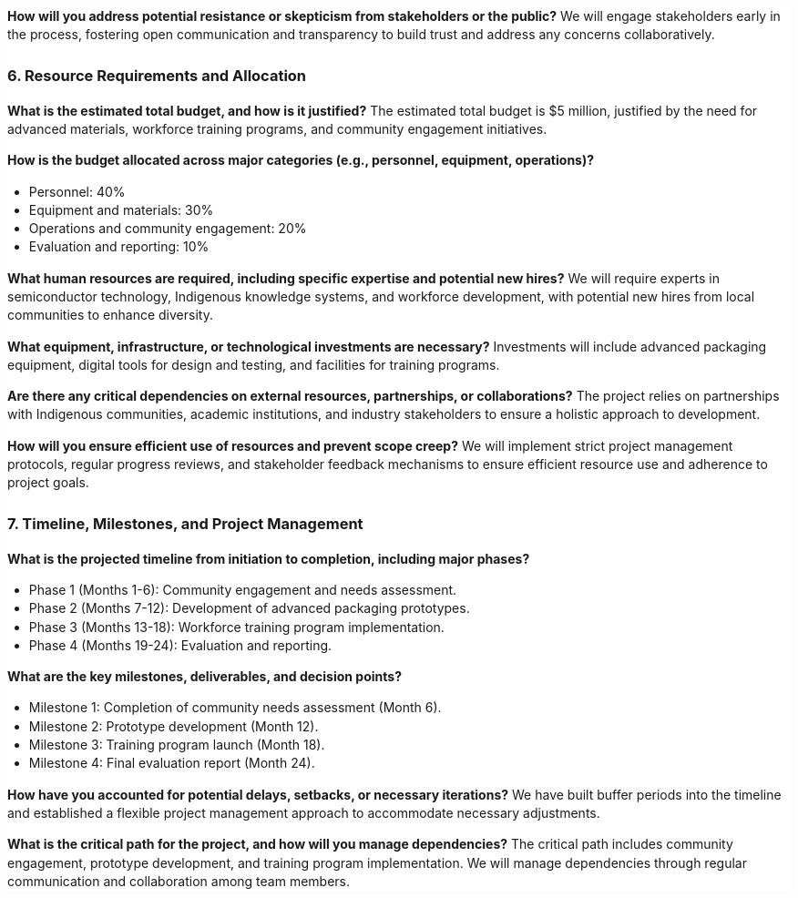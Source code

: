 **How will you address potential resistance or skepticism from stakeholders or the public?**
We will engage stakeholders early in the process, fostering open communication and transparency to build trust and address any concerns collaboratively.

### 6. Resource Requirements and Allocation

**What is the estimated total budget, and how is it justified?**
The estimated total budget is $5 million, justified by the need for advanced materials, workforce training programs, and community engagement initiatives.

**How is the budget allocated across major categories (e.g., personnel, equipment, operations)?**
- Personnel: 40%
- Equipment and materials: 30%
- Operations and community engagement: 20%
- Evaluation and reporting: 10%

**What human resources are required, including specific expertise and potential new hires?**
We will require experts in semiconductor technology, Indigenous knowledge systems, and workforce development, with potential new hires from local communities to enhance diversity.

**What equipment, infrastructure, or technological investments are necessary?**
Investments will include advanced packaging equipment, digital tools for design and testing, and facilities for training programs.

**Are there any critical dependencies on external resources, partnerships, or collaborations?**
The project relies on partnerships with Indigenous communities, academic institutions, and industry stakeholders to ensure a holistic approach to development.

**How will you ensure efficient use of resources and prevent scope creep?**
We will implement strict project management protocols, regular progress reviews, and stakeholder feedback mechanisms to ensure efficient resource use and adherence to project goals.

### 7. Timeline, Milestones, and Project Management

**What is the projected timeline from initiation to completion, including major phases?**
- Phase 1 (Months 1-6): Community engagement and needs assessment.
- Phase 2 (Months 7-12): Development of advanced packaging prototypes.
- Phase 3 (Months 13-18): Workforce training program implementation.
- Phase 4 (Months 19-24): Evaluation and reporting.

**What are the key milestones, deliverables, and decision points?**
- Milestone 1: Completion of community needs assessment (Month 6).
- Milestone 2: Prototype development (Month 12).
- Milestone 3: Training program launch (Month 18).
- Milestone 4: Final evaluation report (Month 24).

**How have you accounted for potential delays, setbacks, or necessary iterations?**
We have built buffer periods into the timeline and established a flexible project management approach to accommodate necessary adjustments.

**What is the critical path for the project, and how will you manage dependencies?**
The critical path includes community engagement, prototype development, and training program implementation. We will manage dependencies through regular communication and collaboration among team members.
